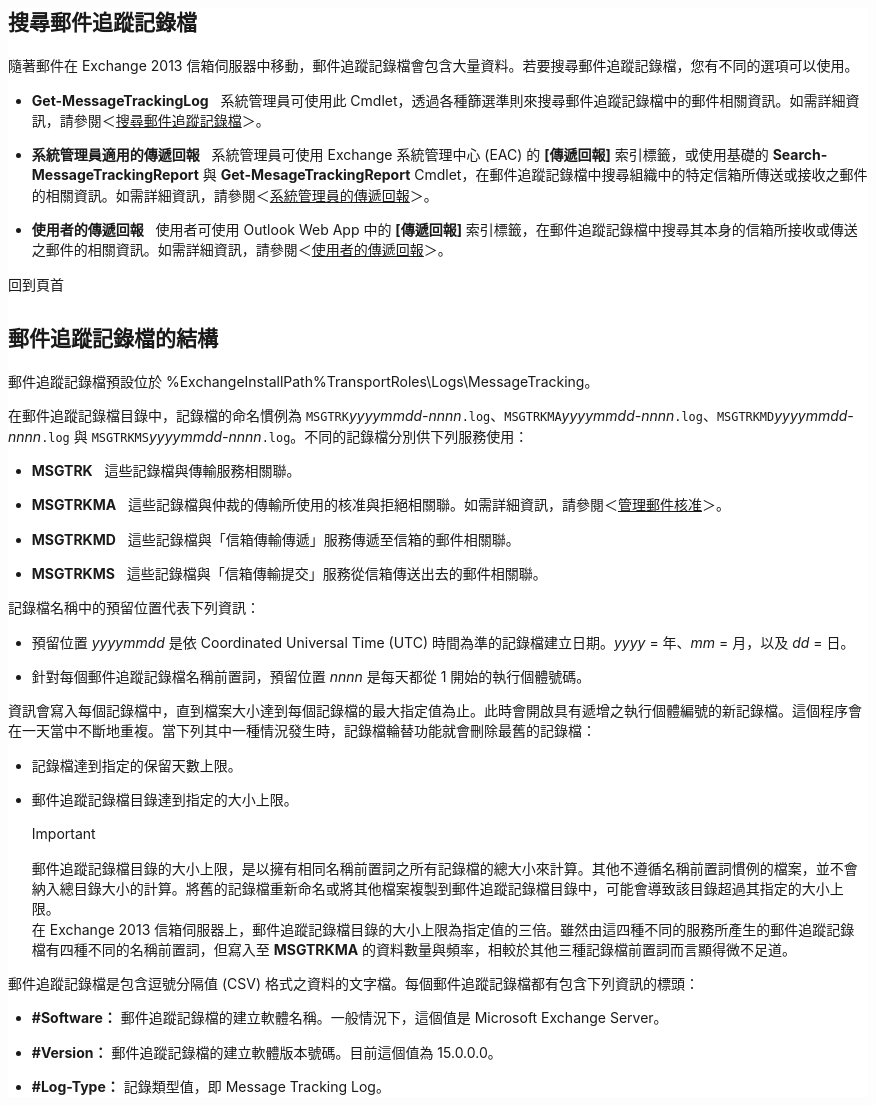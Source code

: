 ## 搜尋郵件追蹤記錄檔

隨著郵件在 Exchange 2013 信箱伺服器中移動，郵件追蹤記錄檔會包含大量資料。若要搜尋郵件追蹤記錄檔，您有不同的選項可以使用。

  - **Get-MessageTrackingLog**   系統管理員可使用此 Cmdlet，透過各種篩選準則來搜尋郵件追蹤記錄檔中的郵件相關資訊。如需詳細資訊，請參閱＜[搜尋郵件追蹤記錄檔](search-message-tracking-logs-exchange-2013-help.md)＞。

  - **系統管理員適用的傳遞回報**   系統管理員可使用 Exchange 系統管理中心 (EAC) 的 **\[傳遞回報\]** 索引標籤，或使用基礎的 **Search-MessageTrackingReport** 與 **Get-MesageTrackingReport** Cmdlet，在郵件追蹤記錄檔中搜尋組織中的特定信箱所傳送或接收之郵件的相關資訊。如需詳細資訊，請參閱＜[系統管理員的傳遞回報](delivery-reports-for-administrators-exchange-2013-help.md)＞。

  - **使用者的傳遞回報**   使用者可使用 Outlook Web App 中的 **\[傳遞回報\]** 索引標籤，在郵件追蹤記錄檔中搜尋其本身的信箱所接收或傳送之郵件的相關資訊。如需詳細資訊，請參閱＜[使用者的傳遞回報](https://go.microsoft.com/fwlink/?linkid=279920)＞。

回到頁首

## 郵件追蹤記錄檔的結構

郵件追蹤記錄檔預設位於 %ExchangeInstallPath%TransportRoles\\Logs\\MessageTracking。

在郵件追蹤記錄檔目錄中，記錄檔的命名慣例為 `MSGTRK`*yyyymmdd-nnnn*`.log`、`MSGTRKMA`*yyyymmdd-nnnn*`.log`、`MSGTRKMD`*yyyymmdd-nnnn*`.log` 與 `MSGTRKMS`*yyyymmdd-nnnn*`.log`。不同的記錄檔分別供下列服務使用：

  - **MSGTRK**   這些記錄檔與傳輸服務相關聯。

  - **MSGTRKMA**   這些記錄檔與仲裁的傳輸所使用的核准與拒絕相關聯。如需詳細資訊，請參閱＜[管理郵件核准](https://docs.microsoft.com/zh-tw/exchange/security-and-compliance/mail-flow-rules/manage-message-approval)＞。

  - **MSGTRKMD**   這些記錄檔與「信箱傳輸傳遞」服務傳遞至信箱的郵件相關聯。

  - **MSGTRKMS**   這些記錄檔與「信箱傳輸提交」服務從信箱傳送出去的郵件相關聯。

記錄檔名稱中的預留位置代表下列資訊：

  - 預留位置 *yyyymmdd* 是依 Coordinated Universal Time (UTC) 時間為準的記錄檔建立日期。*yyyy* = 年、*mm* = 月，以及 *dd* = 日。

  - 針對每個郵件追蹤記錄檔名稱前置詞，預留位置 *nnnn* 是每天都從 1 開始的執行個體號碼。

資訊會寫入每個記錄檔中，直到檔案大小達到每個記錄檔的最大指定值為止。此時會開啟具有遞增之執行個體編號的新記錄檔。這個程序會在一天當中不斷地重複。當下列其中一種情況發生時，記錄檔輪替功能就會刪除最舊的記錄檔：

  - 記錄檔達到指定的保留天數上限。

  - 郵件追蹤記錄檔目錄達到指定的大小上限。
    
    > [!IMPORTANT]  
	> 郵件追蹤記錄檔目錄的大小上限，是以擁有相同名稱前置詞之所有記錄檔的總大小來計算。其他不遵循名稱前置詞慣例的檔案，並不會納入總目錄大小的計算。將舊的記錄檔重新命名或將其他檔案複製到郵件追蹤記錄檔目錄中，可能會導致該目錄超過其指定的大小上限。<br />
    > 在 Exchange 2013 信箱伺服器上，郵件追蹤記錄檔目錄的大小上限為指定值的三倍。雖然由這四種不同的服務所產生的郵件追蹤記錄檔有四種不同的名稱前置詞，但寫入至 <strong>MSGTRKMA</strong> 的資料數量與頻率，相較於其他三種記錄檔前置詞而言顯得微不足道。


郵件追蹤記錄檔是包含逗號分隔值 (CSV) 格式之資料的文字檔。每個郵件追蹤記錄檔都有包含下列資訊的標頭：

  - **\#Software：** 郵件追蹤記錄檔的建立軟體名稱。一般情況下，這個值是 Microsoft Exchange Server。

  - **\#Version：** 郵件追蹤記錄檔的建立軟體版本號碼。目前這個值為 15.0.0.0。

  - **\#Log-Type：** 記錄類型值，即 Message Tracking Log。
